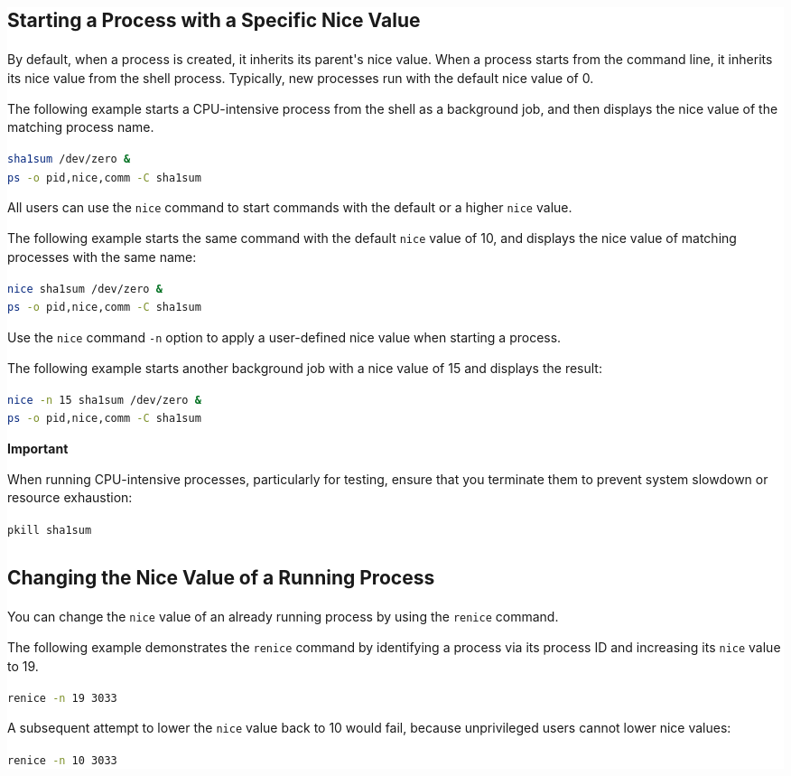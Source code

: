 ## Starting a Process with a Specific Nice Value

By default, when a process is created, it inherits its parent's nice value. When a process starts from the command line, it inherits its nice value from the shell process. Typically, new processes run with the default nice value of 0.

The following example starts a CPU-intensive process from the shell as a background job, and then displays the nice value of the matching process name.

```bash
sha1sum /dev/zero &
ps -o pid,nice,comm -C sha1sum
```

All users can use the `nice` command to start commands with the default or a higher `nice` value.

The following example starts the same command with the default `nice` value of 10, and displays the nice value of matching processes with the same name:

```bash
nice sha1sum /dev/zero &
ps -o pid,nice,comm -C sha1sum
```

Use the `nice` command `-n` option to apply a user-defined nice value when starting a process.

The following example starts another background job with a nice value of 15 and displays the result:

```bash
nice -n 15 sha1sum /dev/zero &
ps -o pid,nice,comm -C sha1sum
```
**Important**

When running CPU-intensive processes, particularly for testing, ensure that you terminate them to prevent system slowdown or resource exhaustion:

```bash
pkill sha1sum
```

## Changing the Nice Value of a Running Process

You can change the `nice` value of an already running process by using the `renice` command.

The following example demonstrates the `renice` command by identifying a process via its process ID and increasing its `nice` value to 19.

```bash
renice -n 19 3033
```

A subsequent attempt to lower the `nice` value back to 10 would fail, because unprivileged users cannot lower nice values:

```bash
renice -n 10 3033
```
